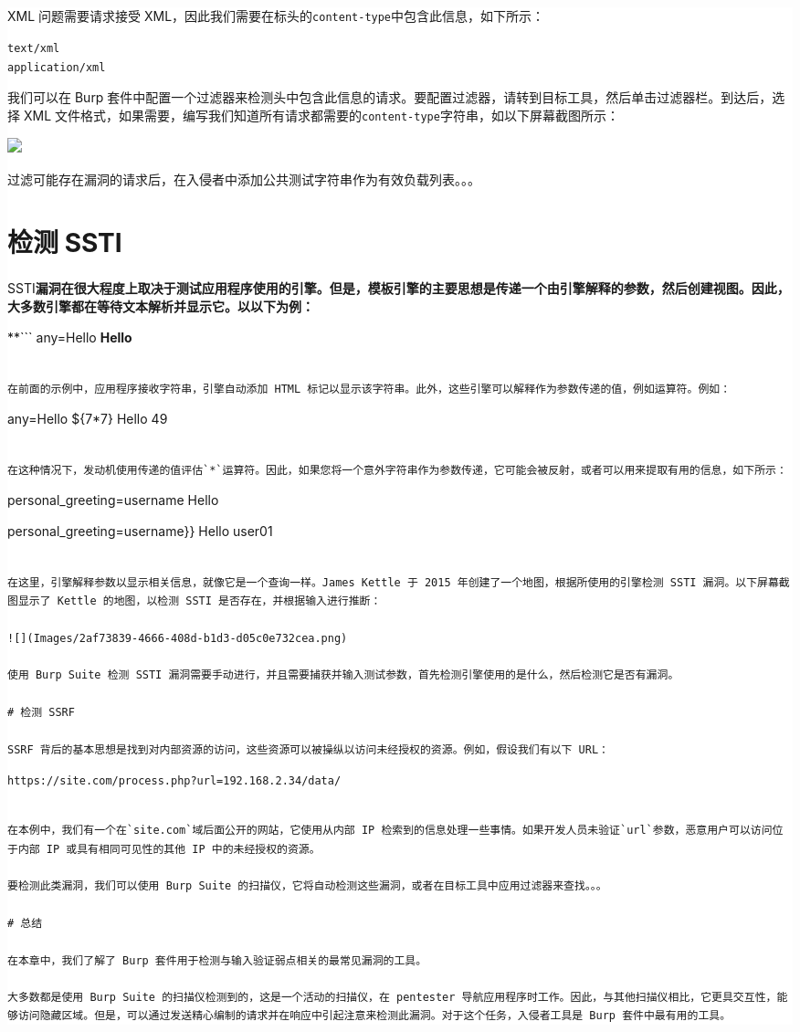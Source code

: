 XML 问题需要请求接受 XML，因此我们需要在标头的`content-type`中包含此信息，如下所示：

```
text/xml
application/xml
```

我们可以在 Burp 套件中配置一个过滤器来检测头中包含此信息的请求。要配置过滤器，请转到目标工具，然后单击过滤器栏。到达后，选择 XML 文件格式，如果需要，编写我们知道所有请求都需要的`content-type`字符串，如以下屏幕截图所示：

![](Images/c94ff119-9be8-4cde-a710-a66585b1f416.png)

过滤可能存在漏洞的请求后，在入侵者中添加公共测试字符串作为有效负载列表。。。

# 检测 SSTI

SSTI**漏洞在很大程度上取决于测试应用程序使用的引擎。但是，模板引擎的主要思想是传递一个由引擎解释的参数，然后创建视图。因此，大多数引擎都在等待文本解析并显示它。以以下为例：**

 **```
any=Hello 
<b>Hello</b> 
```

在前面的示例中，应用程序接收字符串，引擎自动添加 HTML 标记以显示该字符串。此外，这些引擎可以解释作为参数传递的值，例如运算符。例如：

```
any=Hello ${7*7} 
Hello 49 
```

在这种情况下，发动机使用传递的值评估`*`运算符。因此，如果您将一个意外字符串作为参数传递，它可能会被反射，或者可以用来提取有用的信息，如下所示：

```
personal_greeting=username<tag> 
Hello 

personal_greeting=username}}<tag> 
Hello user01 <tag> 
```

在这里，引擎解释参数以显示相关信息，就像它是一个查询一样。James Kettle 于 2015 年创建了一个地图，根据所使用的引擎检测 SSTI 漏洞。以下屏幕截图显示了 Kettle 的地图，以检测 SSTI 是否存在，并根据输入进行推断：

![](Images/2af73839-4666-408d-b1d3-d05c0e732cea.png)

使用 Burp Suite 检测 SSTI 漏洞需要手动进行，并且需要捕获并输入测试参数，首先检测引擎使用的是什么，然后检测它是否有漏洞。

# 检测 SSRF

SSRF 背后的基本思想是找到对内部资源的访问，这些资源可以被操纵以访问未经授权的资源。例如，假设我们有以下 URL：

```
    https://site.com/process.php?url=192.168.2.34/data/
```

在本例中，我们有一个在`site.com`域后面公开的网站，它使用从内部 IP 检索到的信息处理一些事情。如果开发人员未验证`url`参数，恶意用户可以访问位于内部 IP 或具有相同可见性的其他 IP 中的未经授权的资源。

要检测此类漏洞，我们可以使用 Burp Suite 的扫描仪，它将自动检测这些漏洞，或者在目标工具中应用过滤器来查找。。。

# 总结

在本章中，我们了解了 Burp 套件用于检测与输入验证弱点相关的最常见漏洞的工具。

大多数都是使用 Burp Suite 的扫描仪检测到的，这是一个活动的扫描仪，在 pentester 导航应用程序时工作。因此，与其他扫描仪相比，它更具交互性，能够访问隐藏区域。但是，可以通过发送精心编制的请求并在响应中引起注意来检测此漏洞。对于这个任务，入侵者工具是 Burp 套件中最有用的工具。

```